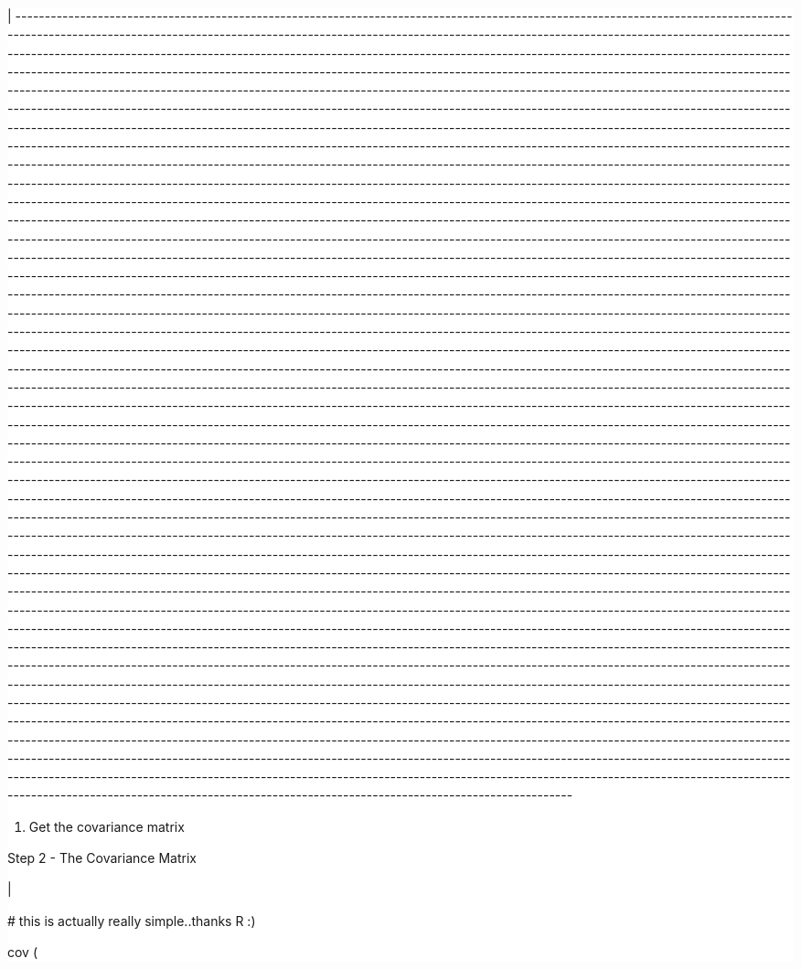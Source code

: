  | -----------------------------------------------------------------------------------------------------------------------------------------------------------------------------------------------------------------------------------------------------------------------------------------------------------------------------------------------------------------------------------------------------------------------------------------------------------------------------------------------------------------------------------------------------------------------------------------------------------------------------------------------------------------------------------------------------------------------------------------------------------------------------------------------------------------------------------------------------------------------------------------------------------------------------------------------------------------------------------------------------------------------------------------------------------------------------------------------------------------------------------------------------------------------------------------------------------------------------------------------------------------------------------------------------------------------------------------------------------------------------------------------------------------------------------------------------------------------------------------------------------------------------------------------------------------------------------------------------------------------------------------------------------------------------------------------------------------------------------------------------------------------------------------------------------------------------------------------------------------------------------------------------------------------------------------------------------------------------------------------------------------------------------------------------------------------------------------------------------------------------------------------------------------------------------------------------------------------------------------------------------------------------------------------------------------------------------------------------------------------------------------------------------------------------------------------------------------------------------------------------------------------------------------------------------------------------------------------------------------------------------------------------------------------------------------------------------------------------------------------------------------------------------------------------------------------------------------------------------------------------------------------------------------------------------------------------------------------------------------------------------------------------------------------------------------------------------------------------------------------------------------------------------------------------------------------------------------------------------------------------------------------------------------------------------------------------------------------------------------------------------------------------------------------------------------------------------------------------------------------------------------------------------------------------------------------------------------------------------------------------------------------------------------------------------------------------------------------------------------------------------------------------------------------------------------------------------------------------------------------------------------------------------------------------------------------------------------------------------------------------------------------------------------------------------------------------------------------------------------------------------------------------------------------------------------------------------------------------------------------------------------------------------------------------------------------------------------------------------------------------------------------------------------------------------------------------------------------------------------------------------------------------------------------------------------------------------------------------------------------------------------------------------------------------------------------------------------------------------------------------------------------------------------------------------------------------------------------------------------------------------------------------------------------------------------------------------------------------------------------------------------------------------------------------------------------------------------------------------------------------------------------------------------------------------------------------------------------------------------------------------------------------------------------------------------------------------------------------------------------------------------------------------------------------------------------------------------------------------------------------------------------------------------------------------------------------------------------------------------------------------------------------------------------------------------------------------------------------------------------------------------------------------------------------------------------------------------------------------------------------------------------------------------

1. Get the covariance matrix

<span class="crayon-title">Step 2 - The Covariance Matrix</span>

 | <div class="crayon-pre">
  <p>
  <span class="crayon-p"># this is actually really simple..thanks R :)</span>
</p>
  <p>
  <span class="crayon-e">cov</span>
  <span class="crayon-sy">(</span>